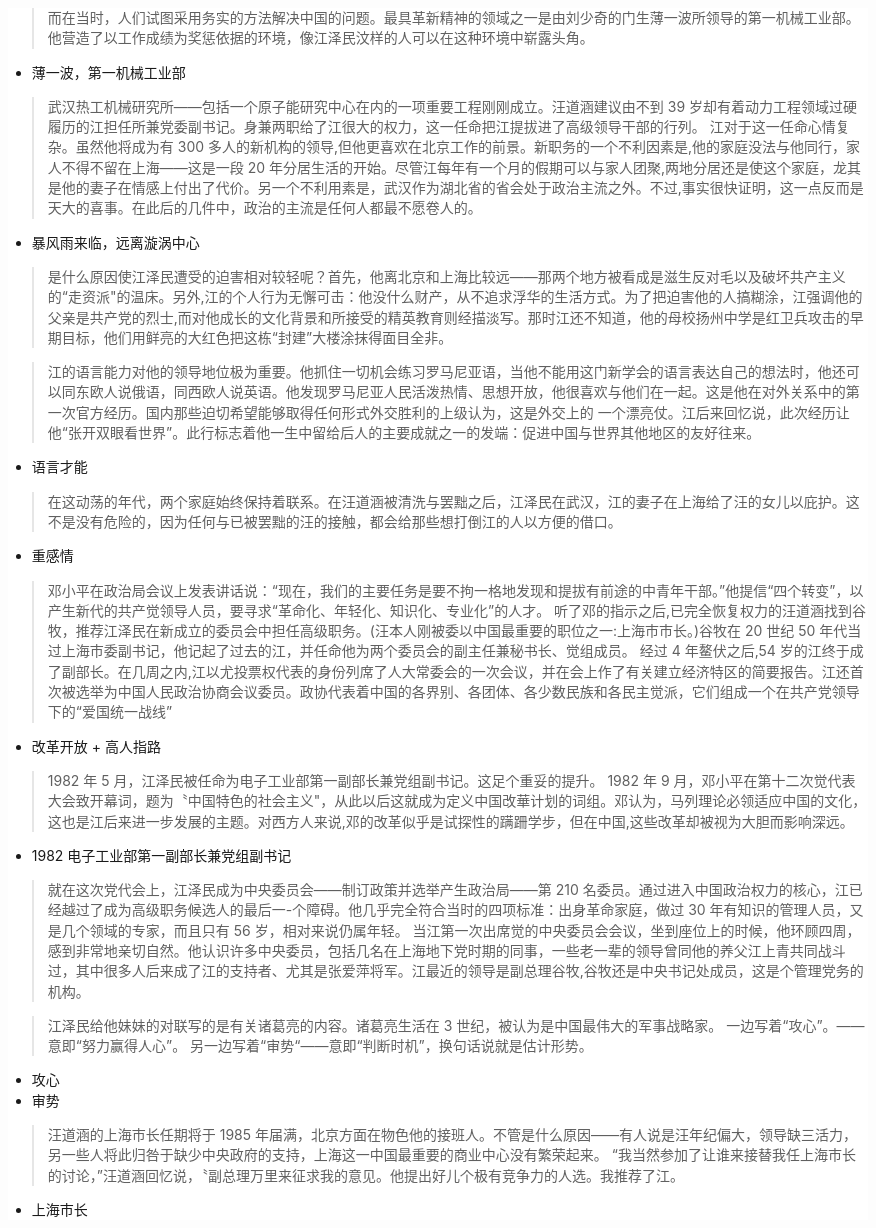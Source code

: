 > 而在当时，人们试图采用务实的方法解决中国的问题。最具革新精神的领域之一是由刘少奇的门生薄一波所领导的第一机械工业部。他营造了以工作成绩为奖惩依据的环境，像江泽民汶样的人可以在这种环境中崭露头角。

- 薄一波，第一机械工业部

> 武汉热工机械研究所——包括一个原子能研究中心在内的一项重要工程刚刚成立。汪道涵建议由不到 39 岁却有着动力工程领域过硬履历的江担任所兼党委副书记。身兼两职给了江很大的权力，这一任命把江提拔进了高级领导干部的行列。
> 江对于这一任命心情复杂。虽然他将成为有 300 多人的新机构的领导,但他更喜欢在北京工作的前景。新职务的一个不利因素是,他的家庭没法与他同行，家人不得不留在上海——这是一段 20 年分居生活的开始。尽管江每年有一个月的假期可以与家人团聚,两地分居还是使这个家庭，龙其是他的妻子在情感上付出了代价。另一个不利用素是，武汉作为湖北省的省会处于政治主流之外。不过,事实很快证明，这一点反而是天大的喜事。在此后的几件中，政治的主流是任何人都最不愿卷人的。

- 暴风雨来临，远离漩涡中心

> 是什么原因使江泽民遭受的迫害相对较轻呢？首先，他离北京和上海比较远——那两个地方被看成是滋生反对毛以及破坏共产主义的“走资派"的温床。另外,江的个人行为无懈可击：他没什么财产，从不追求浮华的生活方式。为了把迫害他的人搞糊涂，江强调他的父亲是共产党的烈士,而对他成长的文化背景和所接受的精英教育则经描淡写。那时江还不知道，他的母校扬州中学是红卫兵攻击的早期目标，他们用鲜亮的大红色把这栋“封建”大楼涂抹得面目全非。

> 江的语言能力对他的领导地位极为重要。他抓住一切机会练习罗马尼亚语，当他不能用这门新学会的语言表达自己的想法时，他还可以同东欧人说俄语，同西欧人说英语。他发现罗马尼亚人民活泼热情、思想开放，他很喜欢与他们在一起。这是他在对外关系中的第一次官方经历。国内那些迫切希望能够取得任何形式外交胜利的上级认为，这是外交上的 一个漂亮仗。江后来回忆说，此次经历让他“张开双眼看世界”。此行标志着他一生中留给后人的主要成就之一的发端：促进中国与世界其他地区的友好往来。

- 语言才能

> 在这动荡的年代，两个家庭始终保持着联系。在汪道涵被清洗与罢黜之后，江泽民在武汉，江的妻子在上海给了汪的女儿以庇护。这不是没有危险的，因为任何与已被罢黜的汪的接触，都会给那些想打倒江的人以方便的借口。

- 重感情

> 邓小平在政治局会议上发表讲话说：“现在，我们的主要任务是要不拘一格地发现和提拔有前途的中青年干部。”他提信“四个转变”，以产生新代的共产觉领导人员，要寻求“革命化、年轻化、知识化、专业化”的人才。
> 听了邓的指示之后,已完全恢复权力的汪道涵找到谷牧，推荐江泽民在新成立的委员会中担任高级职务。(汪本人刚被委以中国最重要的职位之一:上海市市长。)谷牧在 20 世纪 50 年代当过上海市委副书记，他记起了过去的江，并任命他为两个委员会的副主任兼秘书长、觉组成员。
> 经过 4 年鳌伏之后,54 岁的江终于成了副部长。在几周之内,江以尤投票权代表的身份列席了人大常委会的一次会议，并在会上作了有关建立经济特区的简要报告。江还首次被选举为中国人民政治协商会议委员。政协代表着中国的各界别、各团体、各少数民族和各民主觉派，它们组成一个在共产党领导下的“爱国统一战线”

- 改革开放 + 高人指路

> 1982 年 5 月，江泽民被任命为电子工业部第一副部长兼党组副书记。这足个重妥的提升。
> 1982 年 9 月，邓小平在第十二次觉代表大会致开幕词，题为〝中国特色的社会主义"，从此以后这就成为定义中国改華计划的词组。邓认为，马列理论必领适应中国的文化，这也是江后来进一步发展的主题。对西方人来说,邓的改革似乎是试探性的蹒跚学步，但在中国,这些改革却被视为大胆而影响深远。

- 1982 电子工业部第一副部长兼党组副书记

> 就在这次党代会上，江泽民成为中央委员会——制订政策并选举产生政治局——第 210 名委员。通过进入中国政治权力的核心，江已经越过了成为高级职务候选人的最后一-个障碍。他几乎完全符合当时的四项标准：出身革命家庭，做过 30 年有知识的管理人员，又是几个领域的专家，而且只有 56 岁，相对来说仍属年轻。
> 当江第一次出席觉的中央委员会会议，坐到座位上的时候，他环顾四周，感到非常地亲切自然。他认识许多中央委员，包括几名在上海地下党时期的同事，一些老一辈的领导曾同他的养父江上青共同战斗过，其中很多人后来成了江的支持者、尤其是张爱萍将军。江最近的领导是副总理谷牧,谷牧还是中央书记处成员，这是个管理党务的机构。

> 江泽民给他妹妹的对联写的是有关诸葛亮的内容。诸葛亮生活在 3 世纪，被认为是中国最伟大的军事战略家。
> 一边写着“攻心”。——意即“努力赢得人心”。
> 另一边写着“审势“——意即“判断时机”，换句话说就是估计形势。

- 攻心
- 审势

> 汪道涵的上海市长任期将于 1985 年届满，北京方面在物色他的接班人。不管是什么原因——有人说是汪年纪偏大，领导缺三活力，另一些人将此归咎于缺少中央政府的支持，上海这一中国最重要的商业中心没有繁荣起来。
> “我当然参加了让谁来接替我任上海市长的讨论，”汪道涵回忆说，〝副总理万里来征求我的意见。他提出好儿个极有竞争力的人选。我推荐了江。

- 上海市长
